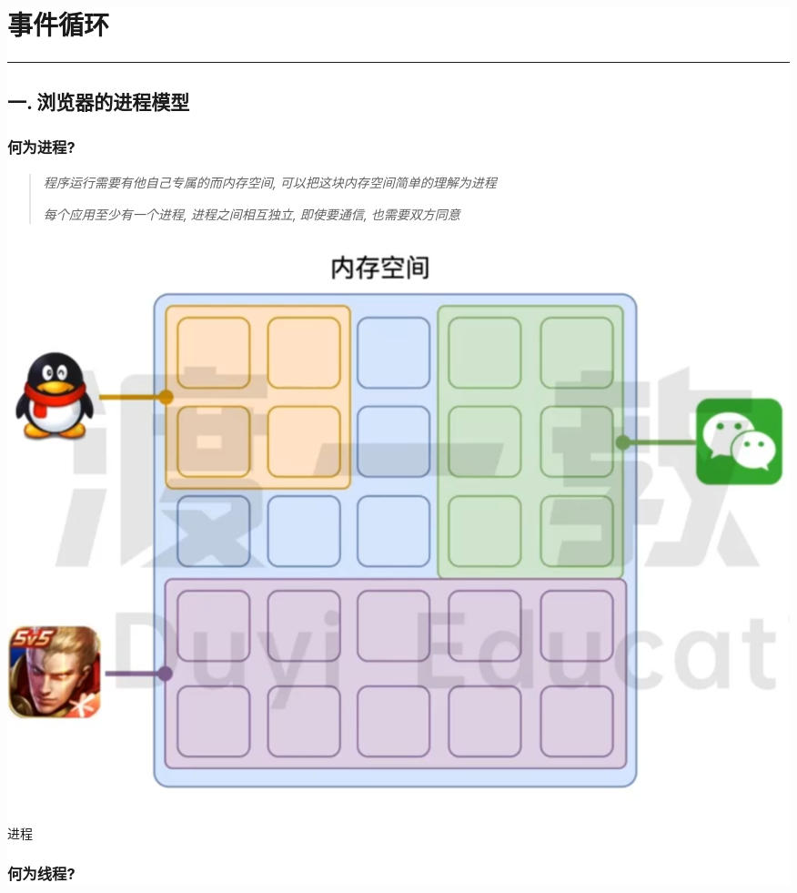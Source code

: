 # 事件循环

---

## **一. 浏览器的进程模型**

### 何为进程?

> *程序运行需要有他自己专属的而内存空间, 可以把这块内存空间简单的理解为进程*
> 
> 
> *每个应用至少有一个进程, 进程之间相互独立, 即使要通信, 也需要双方同意*
> 
![](./images/1.png)


进程

### 何为线程?
